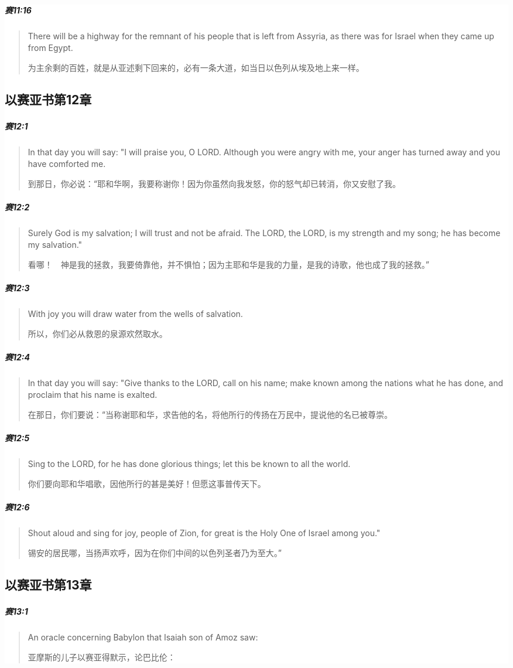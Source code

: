 
##### 赛11:16
> There will be a highway for the remnant of his people that is left from Assyria, as there was for Israel when they came up from Egypt.
>
> 为主余剩的百姓，就是从亚述剩下回来的，必有一条大道，如当日以色列从埃及地上来一样。


## 以赛亚书第12章
##### 赛12:1
> In that day you will say: "I will praise you, O LORD. Although you were angry with me, your anger has turned away and you have comforted me.
>
> 到那日，你必说：“耶和华啊，我要称谢你！因为你虽然向我发怒，你的怒气却已转消，你又安慰了我。


##### 赛12:2
> Surely God is my salvation; I will trust and not be afraid. The LORD, the LORD, is my strength and my song; he has become my salvation."
>
> 看哪！　神是我的拯救，我要倚靠他，并不惧怕；因为主耶和华是我的力量，是我的诗歌，他也成了我的拯救。”


##### 赛12:3
> With joy you will draw water from the wells of salvation.
>
> 所以，你们必从救恩的泉源欢然取水。


##### 赛12:4
> In that day you will say: "Give thanks to the LORD, call on his name; make known among the nations what he has done, and proclaim that his name is exalted.
>
> 在那日，你们要说：“当称谢耶和华，求告他的名，将他所行的传扬在万民中，提说他的名已被尊崇。


##### 赛12:5
> Sing to the LORD, for he has done glorious things; let this be known to all the world.
>
> 你们要向耶和华唱歌，因他所行的甚是美好！但愿这事普传天下。


##### 赛12:6
> Shout aloud and sing for joy, people of Zion, for great is the Holy One of Israel among you."
>
> 锡安的居民哪，当扬声欢呼，因为在你们中间的以色列圣者乃为至大。”


## 以赛亚书第13章
##### 赛13:1
> An oracle concerning Babylon that Isaiah son of Amoz saw:
>
> 亚摩斯的儿子以赛亚得默示，论巴比伦：
